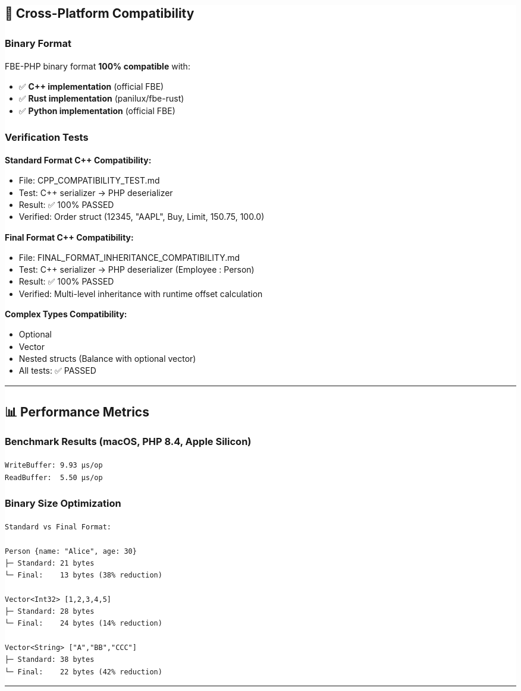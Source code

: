 ## 🚀 Cross-Platform Compatibility

### Binary Format

FBE-PHP binary format **100% compatible** with:
- ✅ **C++ implementation** (official FBE)
- ✅ **Rust implementation** (panilux/fbe-rust)
- ✅ **Python implementation** (official FBE)

### Verification Tests

**Standard Format C++ Compatibility:**
- File: CPP_COMPATIBILITY_TEST.md
- Test: C++ serializer → PHP deserializer
- Result: ✅ 100% PASSED
- Verified: Order struct (12345, "AAPL", Buy, Limit, 150.75, 100.0)

**Final Format C++ Compatibility:**
- File: FINAL_FORMAT_INHERITANCE_COMPATIBILITY.md
- Test: C++ serializer → PHP deserializer (Employee : Person)
- Result: ✅ 100% PASSED
- Verified: Multi-level inheritance with runtime offset calculation

**Complex Types Compatibility:**
- Optional<String>
- Vector<Int32>
- Nested structs (Balance with optional vector)
- All tests: ✅ PASSED

---

## 📊 Performance Metrics

### Benchmark Results (macOS, PHP 8.4, Apple Silicon)

```
WriteBuffer: 9.93 μs/op
ReadBuffer:  5.50 μs/op
```

### Binary Size Optimization

```
Standard vs Final Format:

Person {name: "Alice", age: 30}
├─ Standard: 21 bytes
└─ Final:    13 bytes (38% reduction)

Vector<Int32> [1,2,3,4,5]
├─ Standard: 28 bytes
└─ Final:    24 bytes (14% reduction)

Vector<String> ["A","BB","CCC"]
├─ Standard: 38 bytes
└─ Final:    22 bytes (42% reduction)
```

---